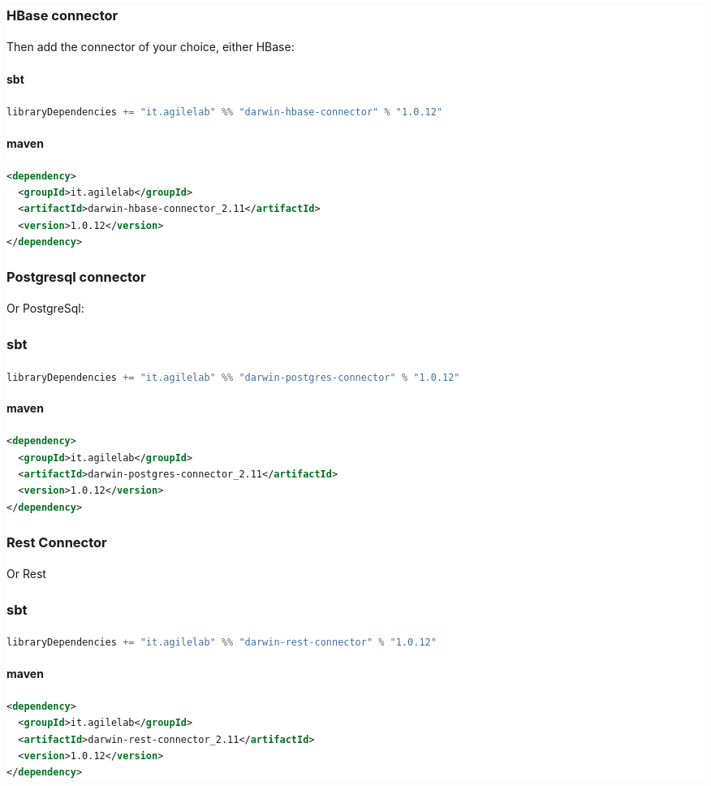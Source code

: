 ### HBase connector

Then add the connector of your choice, either HBase:

#### sbt
```scala
libraryDependencies += "it.agilelab" %% "darwin-hbase-connector" % "1.0.12"
``` 
#### maven
```xml
<dependency>
  <groupId>it.agilelab</groupId>
  <artifactId>darwin-hbase-connector_2.11</artifactId>
  <version>1.0.12</version>
</dependency>
```

### Postgresql connector

Or PostgreSql:

### sbt

```scala
libraryDependencies += "it.agilelab" %% "darwin-postgres-connector" % "1.0.12"
``` 
#### maven
```xml
<dependency>
  <groupId>it.agilelab</groupId>
  <artifactId>darwin-postgres-connector_2.11</artifactId>
  <version>1.0.12</version>
</dependency>
```


### Rest Connector

Or Rest

### sbt

```scala
libraryDependencies += "it.agilelab" %% "darwin-rest-connector" % "1.0.12"
``` 
#### maven
```xml
<dependency>
  <groupId>it.agilelab</groupId>
  <artifactId>darwin-rest-connector_2.11</artifactId>
  <version>1.0.12</version>
</dependency>
```
